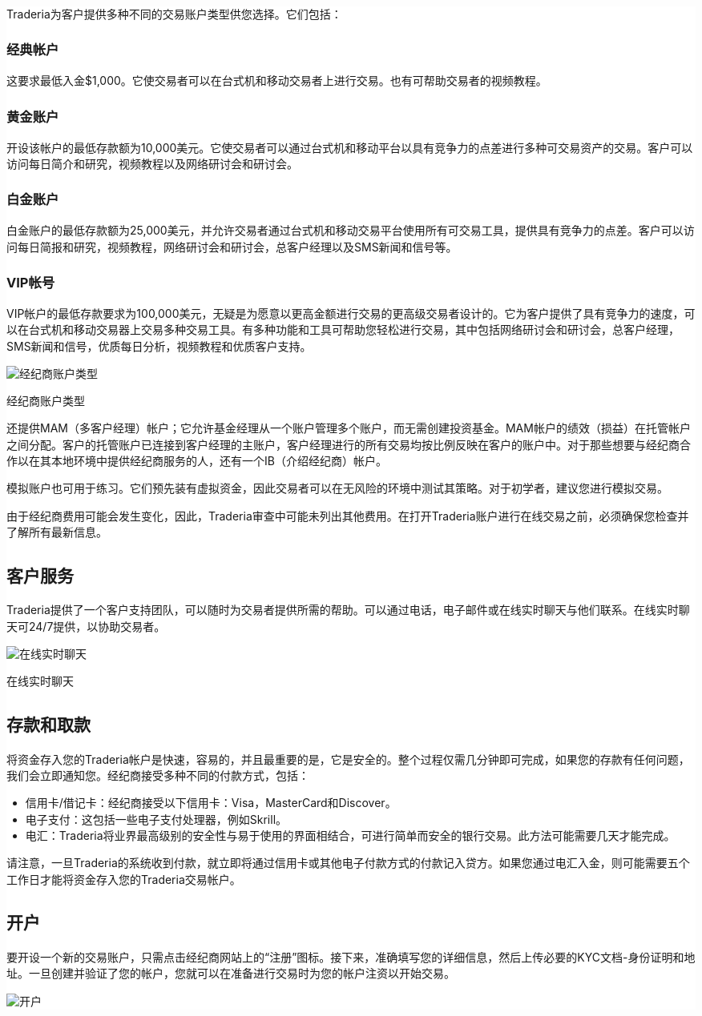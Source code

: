 Traderia为客户提供多种不同的交易账户类型供您选择。它们包括：

### 经典帐户

这要求最低入金$1,000。它使交易者可以在台式机和移动交易者上进行交易。也有可帮助交易者的视频教程。

### 黄金账户

开设该帐户的最低存款额为10,000美元。它使交易者可以通过台式机和移动平台以具有竞争力的点差进行多种可交易资产的交易。客户可以访问每日简介和研究，视频教程以及网络研讨会和研讨会。

### 白金账户

白金账户的最低存款额为25,000美元，并允许交易者通过台式机和移动交易平台使用所有可交易工具，提供具有竞争力的点差。客户可以访问每日简报和研究，视频教程，网络研讨会和研讨会，总客户经理以及SMS新闻和信号等。

### VIP帐号

VIP帐户的最低存款要求为100,000美元，无疑是为愿意以更高金额进行交易的更高级交易者设计的。它为客户提供了具有竞争力的速度，可以在台式机和移动交易器上交易多种交易工具。有多种功能和工具可帮助您轻松进行交易，其中包括网络研讨会和研讨会，总客户经理，SMS新闻和信号，优质每日分析，视频教程和优质客户支持。

![经纪商账户类型](https://cdn.fendou.la/funstoutiao/2020/11/Traderia-Review-Broker-Account-Types-1024x435.png "经纪商账户类型")

经纪商账户类型

还提供MAM（多客户经理）帐户；它允许基金经理从一个账户管理多个账户，而无需创建投资基金。MAM帐户的绩效（损益）在托管帐户之间分配。客户的托管账户已连接到客户经理的主账户，客户经理进行的所有交易均按比例反映在客户的账户中。对于那些想要与经纪商合作以在其本地环境中提供经纪商服务的人，还有一个IB（介绍经纪商）帐户。

模拟账户也可用于练习。它们预先装有虚拟资金，因此交易者可以在无风险的环境中测试其策略。对于初学者，建议您进行模拟交易。

由于经纪商费用可能会发生变化，因此，Traderia审查中可能未列出其他费用。在打开Traderia账户进行在线交易之前，必须确保您检查并了解所有最新信息。

## 客户服务

Traderia提供了一个客户支持团队，可以随时为交易者提供所需的帮助。可以通过电话，电子邮件或在线实时聊天与他们联系。在线实时聊天可24/7提供，以协助交易者。

![在线实时聊天](https://cdn.fendou.la/funstoutiao/2020/11/Traderia-Review-Online-Live-Chat.png "在线实时聊天")

在线实时聊天

## 存款和取款

将资金存入您的Traderia帐户是快速，容易的，并且最重要的是，它是安全的。整个过程仅需几分钟即可完成，如果您的存款有任何问题，我们会立即通知您。经纪商接受多种不同的付款方式，包括：
- 信用卡/借记卡：经纪商接受以下信用卡：Visa，MasterCard和Discover。
- 电子支付：这包括一些电子支付处理器，例如Skrill。
- 电汇：Traderia将业界最高级别的安全性与易于使用的界面相结合，可进行简单而安全的银行交易。此方法可能需要几天才能完成。

请注意，一旦Traderia的系统收到付款，就立即将通过信用卡或其他电子付款方式的付款记入贷方。如果您通过电汇入金，则可能需要五个工作日才能将资金存入您的Traderia交易帐户。

## 开户

要开设一个新的交易账户，只需点击经纪商网站上的“注册”图标。接下来，准确填写您的详细信息，然后上传必要的KYC文档-身份证明和地址。一旦创建并验证了您的帐户，您就可以在准备进行交易时为您的帐户注资以开始交易。

![开户](https://cdn.fendou.la/funstoutiao/2020/11/Traderia-Review-Account-Opening.png "开户")
